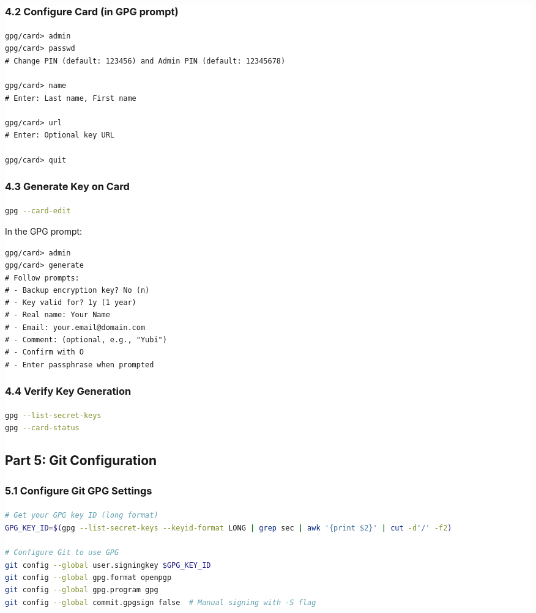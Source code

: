 ### 4.2 Configure Card (in GPG prompt)

```
gpg/card> admin
gpg/card> passwd
# Change PIN (default: 123456) and Admin PIN (default: 12345678)

gpg/card> name
# Enter: Last name, First name

gpg/card> url
# Enter: Optional key URL

gpg/card> quit
```

### 4.3 Generate Key on Card

```bash
gpg --card-edit
```

In the GPG prompt:
```
gpg/card> admin
gpg/card> generate
# Follow prompts:
# - Backup encryption key? No (n)
# - Key valid for? 1y (1 year)
# - Real name: Your Name
# - Email: your.email@domain.com
# - Comment: (optional, e.g., "Yubi")
# - Confirm with O
# - Enter passphrase when prompted
```

### 4.4 Verify Key Generation

```bash
gpg --list-secret-keys
gpg --card-status
```

## Part 5: Git Configuration

### 5.1 Configure Git GPG Settings

```bash
# Get your GPG key ID (long format)
GPG_KEY_ID=$(gpg --list-secret-keys --keyid-format LONG | grep sec | awk '{print $2}' | cut -d'/' -f2)

# Configure Git to use GPG
git config --global user.signingkey $GPG_KEY_ID
git config --global gpg.format openpgp
git config --global gpg.program gpg
git config --global commit.gpgsign false  # Manual signing with -S flag
```
